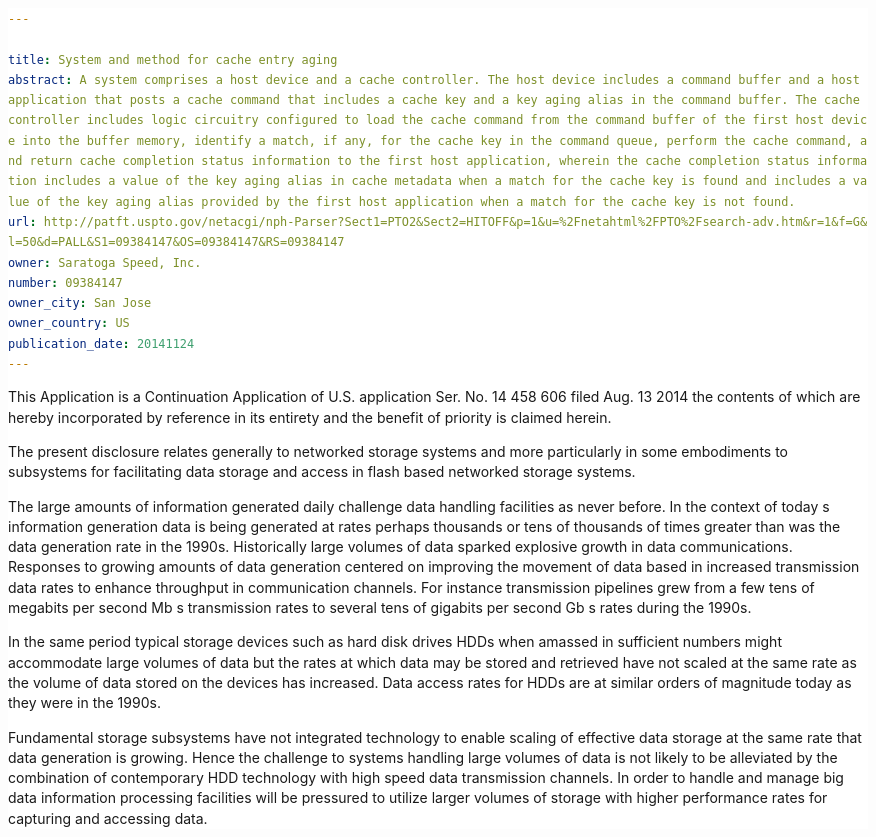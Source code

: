 ```yaml
---

title: System and method for cache entry aging
abstract: A system comprises a host device and a cache controller. The host device includes a command buffer and a host application that posts a cache command that includes a cache key and a key aging alias in the command buffer. The cache controller includes logic circuitry configured to load the cache command from the command buffer of the first host device into the buffer memory, identify a match, if any, for the cache key in the command queue, perform the cache command, and return cache completion status information to the first host application, wherein the cache completion status information includes a value of the key aging alias in cache metadata when a match for the cache key is found and includes a value of the key aging alias provided by the first host application when a match for the cache key is not found.
url: http://patft.uspto.gov/netacgi/nph-Parser?Sect1=PTO2&Sect2=HITOFF&p=1&u=%2Fnetahtml%2FPTO%2Fsearch-adv.htm&r=1&f=G&l=50&d=PALL&S1=09384147&OS=09384147&RS=09384147
owner: Saratoga Speed, Inc.
number: 09384147
owner_city: San Jose
owner_country: US
publication_date: 20141124
---
```

This Application is a Continuation Application of U.S. application Ser. No. 14 458 606 filed Aug. 13 2014 the contents of which are hereby incorporated by reference in its entirety and the benefit of priority is claimed herein.

The present disclosure relates generally to networked storage systems and more particularly in some embodiments to subsystems for facilitating data storage and access in flash based networked storage systems.

The large amounts of information generated daily challenge data handling facilities as never before. In the context of today s information generation data is being generated at rates perhaps thousands or tens of thousands of times greater than was the data generation rate in the 1990s. Historically large volumes of data sparked explosive growth in data communications. Responses to growing amounts of data generation centered on improving the movement of data based in increased transmission data rates to enhance throughput in communication channels. For instance transmission pipelines grew from a few tens of megabits per second Mb s transmission rates to several tens of gigabits per second Gb s rates during the 1990s.

In the same period typical storage devices such as hard disk drives HDDs when amassed in sufficient numbers might accommodate large volumes of data but the rates at which data may be stored and retrieved have not scaled at the same rate as the volume of data stored on the devices has increased. Data access rates for HDDs are at similar orders of magnitude today as they were in the 1990s.

Fundamental storage subsystems have not integrated technology to enable scaling of effective data storage at the same rate that data generation is growing. Hence the challenge to systems handling large volumes of data is not likely to be alleviated by the combination of contemporary HDD technology with high speed data transmission channels. In order to handle and manage big data information processing facilities will be pressured to utilize larger volumes of storage with higher performance rates for capturing and accessing data.
